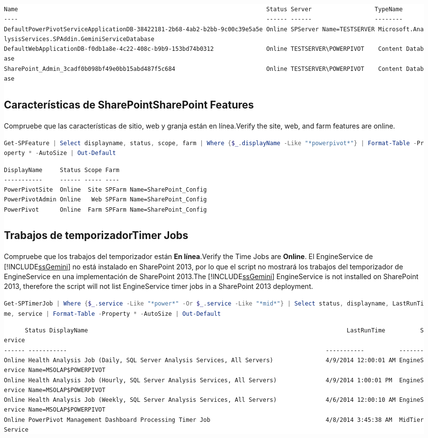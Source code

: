 ```Output
Name                                                                       Status Server                  TypeName 
----                                                                       ------ ------                  -------- 
DefaultPowerPivotServiceApplicationDB-38422181-2b68-4ab2-b2bb-9c00c39e5a5e Online SPServer Name=TESTSERVER Microsoft.AnalysisServices.SPAddin.GeminiServiceDatabase
DefaultWebApplicationDB-f0db1a8e-4c22-408c-b9b9-153bd74b0312               Online TESTSERVER\POWERPIVOT    Content Database 
SharePoint_Admin_3cadf0b098bf49e0bb15abd487f5c684                          Online TESTSERVER\POWERPIVOT    Content Database
```

##  <a name="sharepoint-features"></a><a name="bkmk_features"></a><span data-ttu-id="318f6-194">Características de SharePoint</span><span class="sxs-lookup"><span data-stu-id="318f6-194">SharePoint Features</span></span>
 <span data-ttu-id="318f6-195">Compruebe que las características de sitio, web y granja están en línea.</span><span class="sxs-lookup"><span data-stu-id="318f6-195">Verify the site, web, and farm features are online.</span></span>

```powershell
Get-SPFeature | Select displayname, status, scope, farm | Where {$_.displayName -Like "*powerpivot*"} | Format-Table -Property * -AutoSize | Out-Default
```

```Output
DisplayName     Status Scope Farm                         
-----------     ------ ----- ----                         
PowerPivotSite  Online  Site SPFarm Name=SharePoint_Config
PowerPivotAdmin Online   Web SPFarm Name=SharePoint_Config
PowerPivot      Online  Farm SPFarm Name=SharePoint_Config
```

##  <a name="timer-jobs"></a><a name="bkmk_timer_jobs"></a><span data-ttu-id="318f6-196">Trabajos de temporizador</span><span class="sxs-lookup"><span data-stu-id="318f6-196">Timer Jobs</span></span>
 <span data-ttu-id="318f6-197">Compruebe que los trabajos del temporizador están **En línea**.</span><span class="sxs-lookup"><span data-stu-id="318f6-197">Verify the Time Jobs are **Online**.</span></span> <span data-ttu-id="318f6-198">El EngineService de [!INCLUDE[ssGemini](../../../includes/ssgemini-md.md)] no está instalado en SharePoint 2013, por lo que el script no mostrará los trabajos del temporizador de EngineService en una implementación de SharePoint 2013.</span><span class="sxs-lookup"><span data-stu-id="318f6-198">The [!INCLUDE[ssGemini](../../../includes/ssgemini-md.md)] EngineService is not installed on SharePoint 2013, therefore the script will not list EngineService timer jobs in a SharePoint 2013 deployment.</span></span>

```powershell
Get-SPTimerJob | Where {$_.service -Like "*power*" -Or $_.service -Like "*mid*"} | Select status, displayname, LastRunTime, service | Format-Table -Property * -AutoSize | Out-Default
```

```Output
      Status DisplayName                                                                          LastRunTime          Service                             
------ -----------                                                                          -----------          -------                             
Online Health Analysis Job (Daily, SQL Server Analysis Services, All Servers)               4/9/2014 12:00:01 AM EngineService Name=MSOLAP$POWERPIVOT
Online Health Analysis Job (Hourly, SQL Server Analysis Services, All Servers)              4/9/2014 1:00:01 PM  EngineService Name=MSOLAP$POWERPIVOT
Online Health Analysis Job (Weekly, SQL Server Analysis Services, All Servers)              4/6/2014 12:00:10 AM EngineService Name=MSOLAP$POWERPIVOT
Online PowerPivot Management Dashboard Processing Timer Job                                 4/8/2014 3:45:38 AM  MidTierService
```